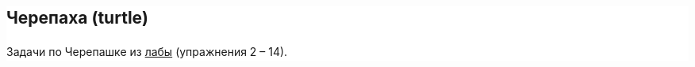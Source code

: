 

## Черепаха (turtle)

Задачи по Черепашке из [лабы](http://cs.mipt.ru/python/lessons/lab2.html) (упражнения 2 – 14).


[^leapyear]: https://pythontutor.ru/lessons/ifelse/problems/leap_year.
[^minimum3]: https://pythontutor.ru/lessons/ifelse/problems/minimum3.
[^minimum]: https://pythontutor.ru/lessons/ifelse/problems/minimum.
[^factorial]: https://pythontutor.ru/lessons/for_loop/problems/factorial.
